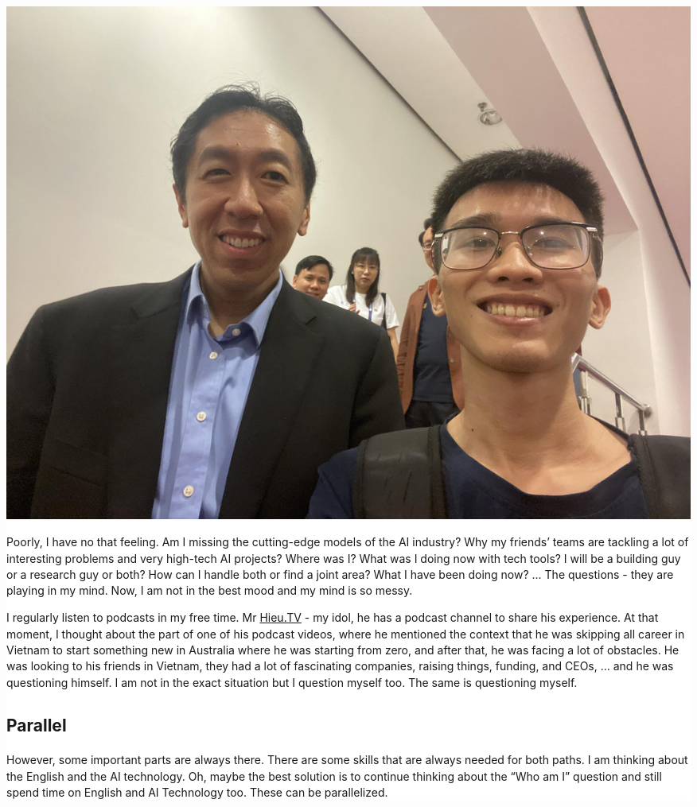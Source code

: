 <img src="../../assets/images/with_andrew_ng.jpg" alt="With Andrew NG" style="width: 100%; height: 100%" />

Poorly, I have no that feeling. Am I missing the cutting-edge models of the AI industry?  Why my friends’ teams are tackling a lot of interesting problems and very high-tech AI projects? Where was I? What was I doing now with tech tools? I will be a building guy or a research guy or both? How can I handle both or find a joint area? What I have been doing now? ... The questions - they are playing in my mind. Now, I am not in the best mood and my mind is so messy.

I regularly listen to podcasts in my free time. Mr [Hieu.TV](https://www.hieu.tv/) - my idol, he has a podcast channel to share his experience. At that moment, I thought about the part of one of his podcast videos, where he mentioned the context that he was skipping all career in Vietnam to start something new in Australia where he was starting from zero, and after that, he was facing a lot of obstacles. He was looking to his friends in Vietnam, they had a lot of fascinating companies, raising things, funding, and CEOs, … and he was questioning himself. I am not in the exact situation but I question myself too. The same is questioning myself.

## Parallel

However, some important parts are always there. There are some skills that are always needed for both paths. I am thinking about the English and the AI technology. Oh, maybe the best solution is to continue thinking about the “Who am I” question and still spend time on English and AI Technology too. These can be parallelized.
